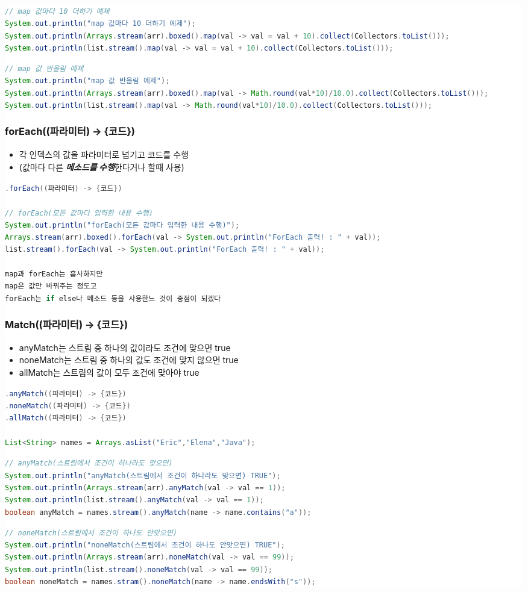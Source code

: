``` java
```

```java
// map 값마다 10 더하기 예제
System.out.println("map 값마다 10 더하기 예제");
System.out.println(Arrays.stream(arr).boxed().map(val -> val = val + 10).collect(Collectors.toList()));
System.out.println(list.stream().map(val -> val = val + 10).collect(Collectors.toList()));	
```

```java
// map 값 반올림 예제
System.out.println("map 값 반올림 예제");
System.out.println(Arrays.stream(arr).boxed().map(val -> Math.round(val*10)/10.0).collect(Collectors.toList()));
System.out.println(list.stream().map(val -> Math.round(val*10)/10.0).collect(Collectors.toList()));
```
### forEach((파라미터) -> {코드})
- 각 인덱스의 값을 파라미터로 넘기고 코드를 수행
- (값마다 다른 ***메소드를 수행***한다거나 할때 사용) 
``` java
.forEach((파라미터) -> {코드})

// forEach(모든 값마다 입력한 내용 수행)
System.out.println("forEach(모든 값마다 입력한 내용 수행)");
Arrays.stream(arr).boxed().forEach(val -> System.out.println("ForEach 출력! : " + val));
list.stream().forEach(val -> System.out.println("ForEach 출력! : " + val));

map과 forEach는 흡사하지만
map은 값만 바꿔주는 정도고
forEach는 if else나 메소드 등을 사용한느 것이 중점이 되겠다
```
### Match((파라미터) -> {코드})
- anyMatch는 스트림 중 하나의 값이라도 조건에 맞으면 true
- noneMatch는 스트림 중 하나의 값도 조건에 맞지 않으면 true
- allMatch는 스트림의 값이 모두 조건에 맞아야 true
``` java
.anyMatch((파라미터) -> {코드})
.noneMatch((파라미터) -> {코드})
.allMatch((파라미터) -> {코드})

List<String> names = Arrays.asList("Eric","Elena","Java");
```

```java
// anyMatch(스트림에서 조건이 하나라도 맞으면) 
System.out.println("anyMatch(스트림에서 조건이 하나라도 맞으면) TRUE");
System.out.println(Arrays.stream(arr).anyMatch(val -> val == 1));
System.out.println(list.stream().anyMatch(val -> val == 1));
boolean anyMatch = names.stream().anyMatch(name -> name.contains("a"));
```

```java
// noneMatch(스트림에서 조건이 하나도 안맞으면)
System.out.println("noneMatch(스트림에서 조건이 하나도 안맞으면) TRUE");
System.out.println(Arrays.stream(arr).noneMatch(val -> val == 99));
System.out.println(list.stream().noneMatch(val -> val == 99));
boolean noneMatch = names.stram().noneMatch(name -> name.endsWith("s"));
```
